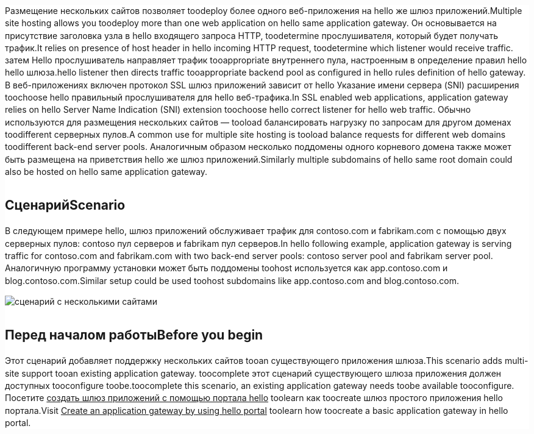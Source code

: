 <span data-ttu-id="32f49-106">Размещение нескольких сайтов позволяет toodeploy более одного веб-приложения на hello же шлюз приложений.</span><span class="sxs-lookup"><span data-stu-id="32f49-106">Multiple site hosting allows you toodeploy more than one web application on hello same application gateway.</span></span> <span data-ttu-id="32f49-107">Он основывается на присутствие заголовка узла в hello входящего запроса HTTP, toodetermine прослушивателя, который будет получать трафик.</span><span class="sxs-lookup"><span data-stu-id="32f49-107">It relies on presence of host header in hello incoming HTTP request, toodetermine which listener would receive traffic.</span></span> <span data-ttu-id="32f49-108">затем Hello прослушиватель направляет трафик tooappropriate внутреннего пула, настроенным в определение правил hello hello шлюза.</span><span class="sxs-lookup"><span data-stu-id="32f49-108">hello listener then directs traffic tooappropriate backend pool as configured in hello rules definition of hello gateway.</span></span> <span data-ttu-id="32f49-109">В веб-приложениях включен протокол SSL шлюз приложений зависит от hello Указание имени сервера (SNI) расширения toochoose hello правильный прослушивателя для hello веб-трафика.</span><span class="sxs-lookup"><span data-stu-id="32f49-109">In SSL enabled web applications, application gateway relies on hello Server Name Indication (SNI) extension toochoose hello correct listener for hello web traffic.</span></span> <span data-ttu-id="32f49-110">Обычно используются для размещения нескольких сайтов — tooload балансировать нагрузку по запросам для другом доменах toodifferent серверных пулов.</span><span class="sxs-lookup"><span data-stu-id="32f49-110">A common use for multiple site hosting is tooload balance requests for different web domains toodifferent back-end server pools.</span></span> <span data-ttu-id="32f49-111">Аналогичным образом несколько поддомены одного корневого домена также может быть размещена на приветствия hello же шлюз приложений.</span><span class="sxs-lookup"><span data-stu-id="32f49-111">Similarly multiple subdomains of hello same root domain could also be hosted on hello same application gateway.</span></span>

## <a name="scenario"></a><span data-ttu-id="32f49-112">Сценарий</span><span class="sxs-lookup"><span data-stu-id="32f49-112">Scenario</span></span>

<span data-ttu-id="32f49-113">В следующем примере hello, шлюз приложений обслуживает трафик для contoso.com и fabrikam.com с помощью двух серверных пулов: contoso пул серверов и fabrikam пул серверов.</span><span class="sxs-lookup"><span data-stu-id="32f49-113">In hello following example, application gateway is serving traffic for contoso.com and fabrikam.com with two back-end server pools: contoso server pool and fabrikam server pool.</span></span> <span data-ttu-id="32f49-114">Аналогичную программу установки может быть поддомены toohost используется как app.contoso.com и blog.contoso.com.</span><span class="sxs-lookup"><span data-stu-id="32f49-114">Similar setup could be used toohost subdomains like app.contoso.com and blog.contoso.com.</span></span>

![сценарий с несколькими сайтами][multisite]

## <a name="before-you-begin"></a><span data-ttu-id="32f49-116">Перед началом работы</span><span class="sxs-lookup"><span data-stu-id="32f49-116">Before you begin</span></span>

<span data-ttu-id="32f49-117">Этот сценарий добавляет поддержку нескольких сайтов tooan существующего приложения шлюза.</span><span class="sxs-lookup"><span data-stu-id="32f49-117">This scenario adds multi-site support tooan existing application gateway.</span></span> <span data-ttu-id="32f49-118">toocomplete этот сценарий существующего шлюза приложения должен доступных tooconfigure toobe.</span><span class="sxs-lookup"><span data-stu-id="32f49-118">toocomplete this scenario, an existing application gateway needs toobe available tooconfigure.</span></span> <span data-ttu-id="32f49-119">Посетите [создать шлюз приложений с помощью портала hello](application-gateway-create-gateway-portal.md) toolearn как toocreate шлюз простого приложения hello портала.</span><span class="sxs-lookup"><span data-stu-id="32f49-119">Visit [Create an application gateway by using hello portal](application-gateway-create-gateway-portal.md) toolearn how toocreate a basic application gateway in hello portal.</span></span>


[1]: ./media/application-gateway-create-multisite-portal/figure1.png
[2]: ./media/application-gateway-create-multisite-portal/figure2.png
[3]: ./media/application-gateway-create-multisite-portal/figure3.png
[4]: ./media/application-gateway-create-multisite-portal/figure4.png
[5]: ./media/application-gateway-create-multisite-portal/figure5.png
[6]: ./media/application-gateway-create-multisite-portal/figure6.png
[7]: ./media/application-gateway-create-multisite-portal/figure7.png
[8]: ./media/application-gateway-create-multisite-portal/figure8.png
[9]: ./media/application-gateway-create-multisite-portal/figure9.png
[10]: ./media/application-gateway-create-multisite-portal/figure10.png
[multisite]: ./media/application-gateway-create-multisite-portal/multisite.png